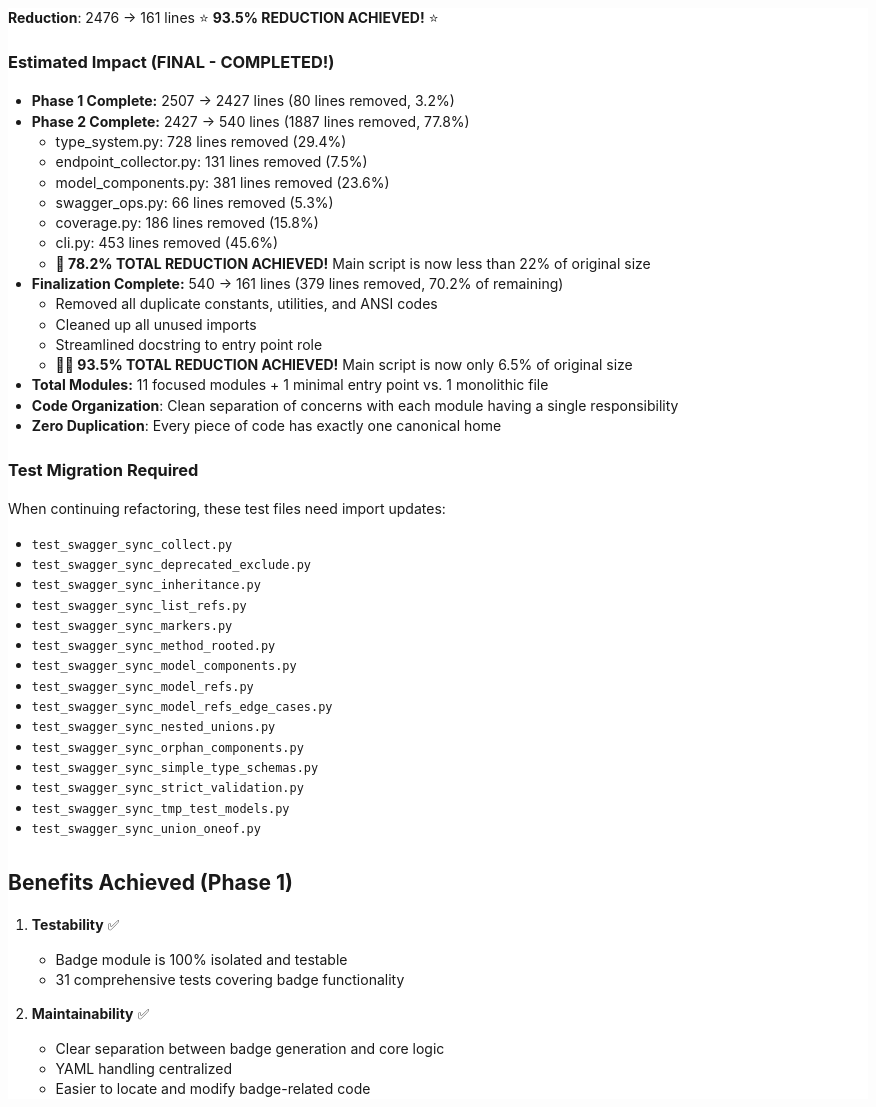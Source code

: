 **Reduction**: 2476 → 161 lines ⭐ **93.5% REDUCTION ACHIEVED!** ⭐

### Estimated Impact (FINAL - COMPLETED!)

- **Phase 1 Complete:** 2507 → 2427 lines (80 lines removed, 3.2%)
- **Phase 2 Complete:** 2427 → 540 lines (1887 lines removed, 77.8%)
  - type_system.py: 728 lines removed (29.4%)
  - endpoint_collector.py: 131 lines removed (7.5%)
  - model_components.py: 381 lines removed (23.6%)
  - swagger_ops.py: 66 lines removed (5.3%)
  - coverage.py: 186 lines removed (15.8%)
  - cli.py: 453 lines removed (45.6%)
  - **🎉 78.2% TOTAL REDUCTION ACHIEVED!** Main script is now less than 22% of original size
- **Finalization Complete:** 540 → 161 lines (379 lines removed, 70.2% of remaining)
  - Removed all duplicate constants, utilities, and ANSI codes
  - Cleaned up all unused imports
  - Streamlined docstring to entry point role
  - **🎉🎉 93.5% TOTAL REDUCTION ACHIEVED!** Main script is now only 6.5% of original size
- **Total Modules:** 11 focused modules + 1 minimal entry point vs. 1 monolithic file
- **Code Organization**: Clean separation of concerns with each module having a single responsibility
- **Zero Duplication**: Every piece of code has exactly one canonical home

### Test Migration Required

When continuing refactoring, these test files need import updates:

- `test_swagger_sync_collect.py`
- `test_swagger_sync_deprecated_exclude.py`
- `test_swagger_sync_inheritance.py`
- `test_swagger_sync_list_refs.py`
- `test_swagger_sync_markers.py`
- `test_swagger_sync_method_rooted.py`
- `test_swagger_sync_model_components.py`
- `test_swagger_sync_model_refs.py`
- `test_swagger_sync_model_refs_edge_cases.py`
- `test_swagger_sync_nested_unions.py`
- `test_swagger_sync_orphan_components.py`
- `test_swagger_sync_simple_type_schemas.py`
- `test_swagger_sync_strict_validation.py`
- `test_swagger_sync_tmp_test_models.py`
- `test_swagger_sync_union_oneof.py`

## Benefits Achieved (Phase 1)

1. **Testability** ✅
   - Badge module is 100% isolated and testable
   - 31 comprehensive tests covering badge functionality

2. **Maintainability** ✅
   - Clear separation between badge generation and core logic
   - YAML handling centralized
   - Easier to locate and modify badge-related code
